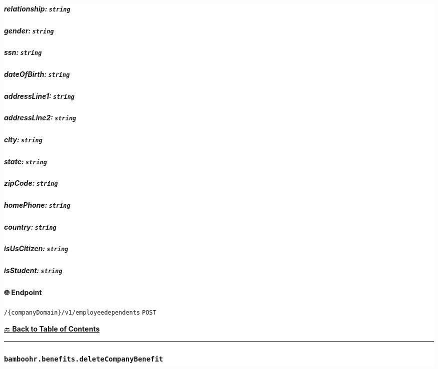 

##### relationship: `string`<a id="relationship-string"></a>



##### gender: `string`<a id="gender-string"></a>



##### ssn: `string`<a id="ssn-string"></a>



##### dateOfBirth: `string`<a id="dateofbirth-string"></a>



##### addressLine1: `string`<a id="addressline1-string"></a>



##### addressLine2: `string`<a id="addressline2-string"></a>



##### city: `string`<a id="city-string"></a>



##### state: `string`<a id="state-string"></a>



##### zipCode: `string`<a id="zipcode-string"></a>



##### homePhone: `string`<a id="homephone-string"></a>



##### country: `string`<a id="country-string"></a>



##### isUsCitizen: `string`<a id="isuscitizen-string"></a>



##### isStudent: `string`<a id="isstudent-string"></a>



#### 🌐 Endpoint<a id="🌐-endpoint"></a>

`/{companyDomain}/v1/employeedependents` `POST`

[🔙 **Back to Table of Contents**](#table-of-contents)

---


### `bamboohr.benefits.deleteCompanyBenefit`<a id="bamboohrbenefitsdeletecompanybenefit"></a>
